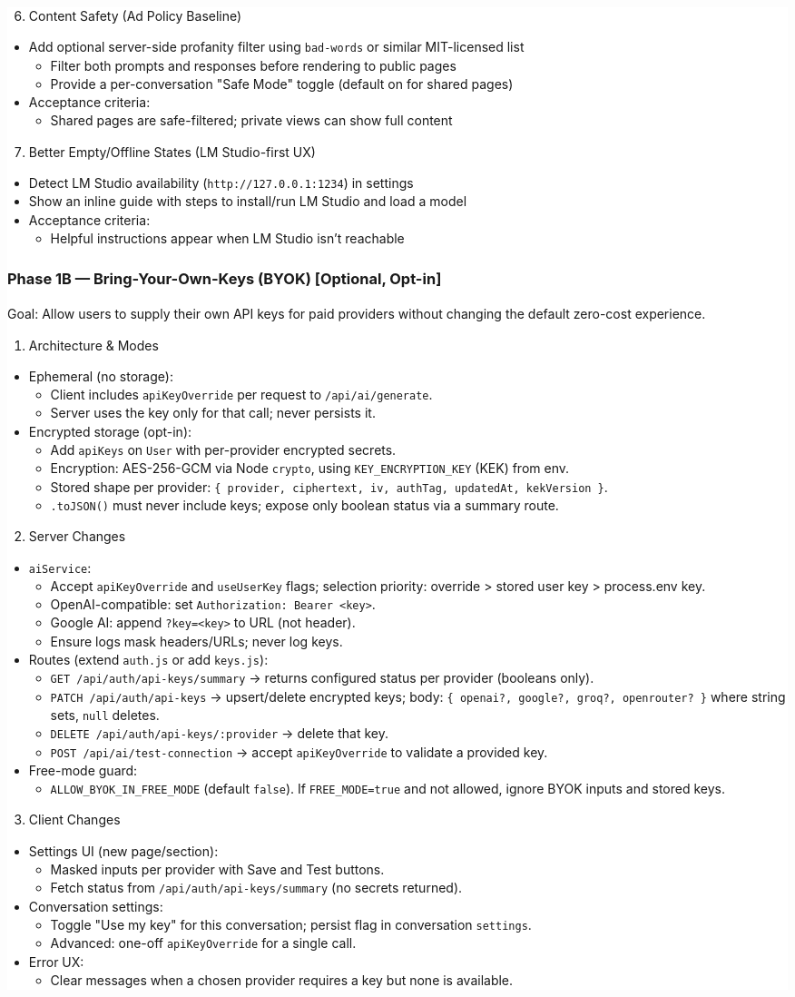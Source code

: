 6) Content Safety (Ad Policy Baseline)
- Add optional server-side profanity filter using `bad-words` or similar MIT-licensed list
  - Filter both prompts and responses before rendering to public pages
  - Provide a per-conversation "Safe Mode" toggle (default on for shared pages)
- Acceptance criteria:
  - Shared pages are safe-filtered; private views can show full content

7) Better Empty/Offline States (LM Studio-first UX)
- Detect LM Studio availability (`http://127.0.0.1:1234`) in settings
- Show an inline guide with steps to install/run LM Studio and load a model
- Acceptance criteria:
  - Helpful instructions appear when LM Studio isn’t reachable

### Phase 1B — Bring-Your-Own-Keys (BYOK) [Optional, Opt-in]

Goal: Allow users to supply their own API keys for paid providers without changing the default zero-cost experience.

1) Architecture & Modes
- Ephemeral (no storage):
  - Client includes `apiKeyOverride` per request to `/api/ai/generate`.
  - Server uses the key only for that call; never persists it.
- Encrypted storage (opt-in):
  - Add `apiKeys` on `User` with per-provider encrypted secrets.
  - Encryption: AES-256-GCM via Node `crypto`, using `KEY_ENCRYPTION_KEY` (KEK) from env.
  - Stored shape per provider: `{ provider, ciphertext, iv, authTag, updatedAt, kekVersion }`.
  - `.toJSON()` must never include keys; expose only boolean status via a summary route.

2) Server Changes
- `aiService`:
  - Accept `apiKeyOverride` and `useUserKey` flags; selection priority: override > stored user key > process.env key.
  - OpenAI-compatible: set `Authorization: Bearer <key>`.
  - Google AI: append `?key=<key>` to URL (not header).
  - Ensure logs mask headers/URLs; never log keys.
- Routes (extend `auth.js` or add `keys.js`):
  - `GET /api/auth/api-keys/summary` → returns configured status per provider (booleans only).
  - `PATCH /api/auth/api-keys` → upsert/delete encrypted keys; body: `{ openai?, google?, groq?, openrouter? }` where string sets, `null` deletes.
  - `DELETE /api/auth/api-keys/:provider` → delete that key.
  - `POST /api/ai/test-connection` → accept `apiKeyOverride` to validate a provided key.
- Free-mode guard:
  - `ALLOW_BYOK_IN_FREE_MODE` (default `false`). If `FREE_MODE=true` and not allowed, ignore BYOK inputs and stored keys.

3) Client Changes
- Settings UI (new page/section):
  - Masked inputs per provider with Save and Test buttons.
  - Fetch status from `/api/auth/api-keys/summary` (no secrets returned).
- Conversation settings:
  - Toggle "Use my key" for this conversation; persist flag in conversation `settings`.
  - Advanced: one-off `apiKeyOverride` for a single call.
- Error UX:
  - Clear messages when a chosen provider requires a key but none is available.
